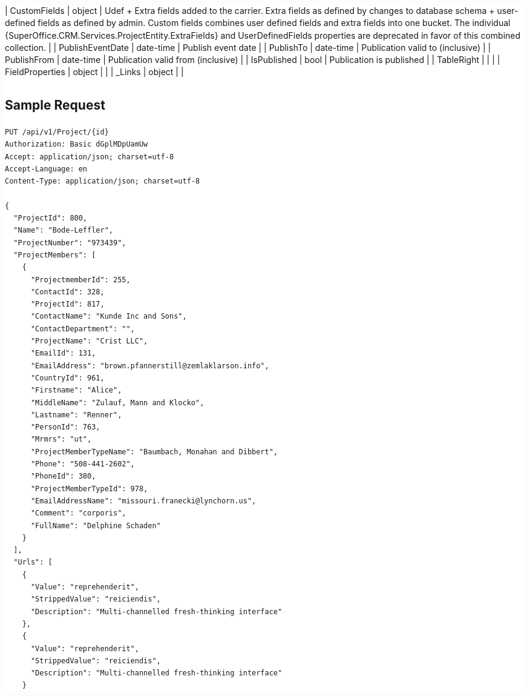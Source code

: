| CustomFields | object | Udef + Extra fields added to the carrier. Extra fields as defined by changes to database schema + user-defined fields as defined by admin. Custom fields combines user defined fields and extra fields into one bucket.  The individual {SuperOffice.CRM.Services.ProjectEntity.ExtraFields} and <see cref="P:SuperOffice.CRM.Services.ProjectEntity.UserDefinedFields">UserDefinedFields</see> properties are deprecated in favor of this combined collection. |
| PublishEventDate | date-time | Publish event date |
| PublishTo | date-time | Publication valid to (inclusive) |
| PublishFrom | date-time | Publication valid from (inclusive) |
| IsPublished | bool | Publication is published |
| TableRight |  |  |
| FieldProperties | object |  |
| _Links | object |  |

## Sample Request

```http!
PUT /api/v1/Project/{id}
Authorization: Basic dGplMDpUamUw
Accept: application/json; charset=utf-8
Accept-Language: en
Content-Type: application/json; charset=utf-8

{
  "ProjectId": 800,
  "Name": "Bode-Leffler",
  "ProjectNumber": "973439",
  "ProjectMembers": [
    {
      "ProjectmemberId": 255,
      "ContactId": 328,
      "ProjectId": 817,
      "ContactName": "Kunde Inc and Sons",
      "ContactDepartment": "",
      "ProjectName": "Crist LLC",
      "EmailId": 131,
      "EmailAddress": "brown.pfannerstill@zemlaklarson.info",
      "CountryId": 961,
      "Firstname": "Alice",
      "MiddleName": "Zulauf, Mann and Klocko",
      "Lastname": "Renner",
      "PersonId": 763,
      "Mrmrs": "ut",
      "ProjectMemberTypeName": "Baumbach, Monahan and Dibbert",
      "Phone": "508-441-2602",
      "PhoneId": 380,
      "ProjectMemberTypeId": 978,
      "EmailAddressName": "missouri.franecki@lynchorn.us",
      "Comment": "corporis",
      "FullName": "Delphine Schaden"
    }
  ],
  "Urls": [
    {
      "Value": "reprehenderit",
      "StrippedValue": "reiciendis",
      "Description": "Multi-channelled fresh-thinking interface"
    },
    {
      "Value": "reprehenderit",
      "StrippedValue": "reiciendis",
      "Description": "Multi-channelled fresh-thinking interface"
    }
```